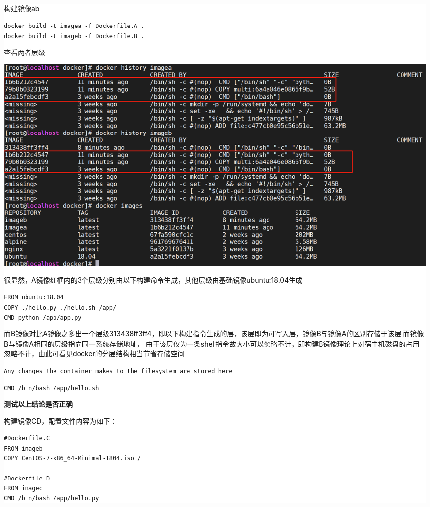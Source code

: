 
构建镜像ab

	docker build -t imagea -f Dockerfile.A .
	docker build -t imageb -f Dockerfile.B .

查看两者层级

![](images/docker-history.png)
	
很显然，A镜像红框内的3个层级分别由以下构建命令生成，其他层级由基础镜像ubuntu:18.04生成

	FROM ubuntu:18.04
	COPY ./hello.py ./hello.sh /app/
	CMD python /app/app.py

而B镜像对比A镜像之多出一个层级313438ff3ff4，即以下构建指令生成的层，该层即为可写入层，镜像B与镜像A的区别存储于该层
而镜像B与镜像A相同的层级指向同一系统存储地址，
由于该层仅为一条shell指令故大小可以忽略不计，即构建B镜像理论上对宿主机磁盘的占用忽略不计，由此可看见docker的分层结构相当节省存储空间

`Any changes the container makes to the filesystem are stored here`

	CMD /bin/bash /app/hello.sh

**测试以上结论是否正确**

构建镜像CD，配置文件内容为如下：

	#Dockerfile.C
	FROM imageb
	COPY CentOS-7-x86_64-Minimal-1804.iso /

	#Dockerfile.D
	FROM imagec
	CMD /bin/bash /app/hello.py
